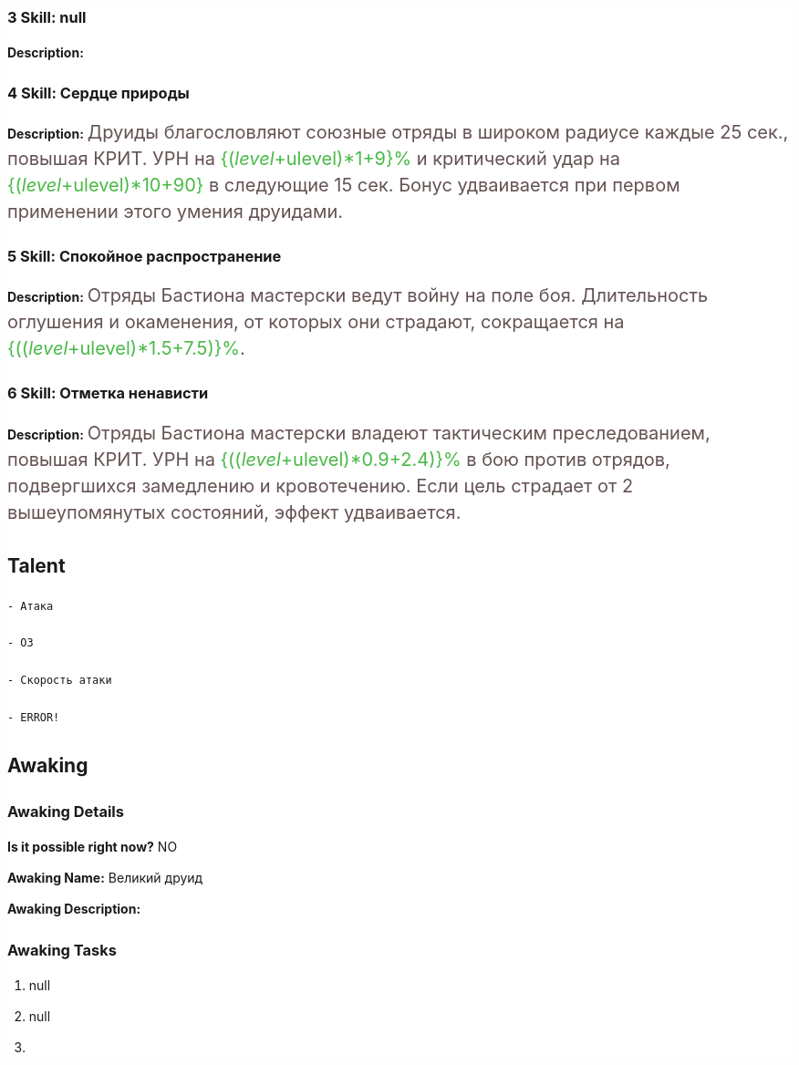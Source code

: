 ### 3 Skill: null
 **Description:** 

### 4 Skill: Сердце природы
 **Description:** <span style="color: #645252;font-size:20px">Друиды благословляют союзные отряды в широком радиусе каждые 25 сек., повышая КРИТ. УРН на </span><span style="color: black"><span style="color: #48b946;font-size:20px">{($level+$ulevel)*1+9}%</span><span style="color: black"><span style="color: #645252;font-size:20px"> и критический удар на </span><span style="color: black"><span style="color: #48b946;font-size:20px">{($level+$ulevel)*10+90}</span><span style="color: black"><span style="color: #645252;font-size:20px"> в следующие 15 сек. Бонус удваивается при первом применении этого умения друидами.</span><span style="color: black">

### 5 Skill: Спокойное распространение
 **Description:** <span style="color: #645252;font-size:20px">Отряды Бастиона мастерски ведут войну на поле боя. Длительность оглушения и окаменения, от которых они страдают, сокращается на </span><span style="color: black"><span style="color: #48b946;font-size:20px">{(($level+$ulevel)*1.5+7.5)}%</span><span style="color: black"><span style="color: #645252;font-size:20px">.</span><span style="color: black">

### 6 Skill: Отметка ненависти
 **Description:** <span style="color: #645252;font-size:20px">Отряды Бастиона мастерски владеют тактическим преследованием, повышая КРИТ. УРН на </span><span style="color: black"><span style="color: #48b946;font-size:20px">{(($level+$ulevel)*0.9+2.4)}%</span><span style="color: black"><span style="color: #645252;font-size:20px"> в бою против отрядов, подвергшихся замедлению и кровотечению. Если цель страдает от 2 вышеупомянутых состояний, эффект удваивается.</span><span style="color: black">

## Talent

    - Атака

    - ОЗ

    - Скорость атаки

    - ERROR!

## Awaking
### Awaking Details
 **Is it possible right now?** NO

 **Awaking Name:** Великий друид

 **Awaking Description:** 

### Awaking Tasks
 1. null

 2. null

 3. 
